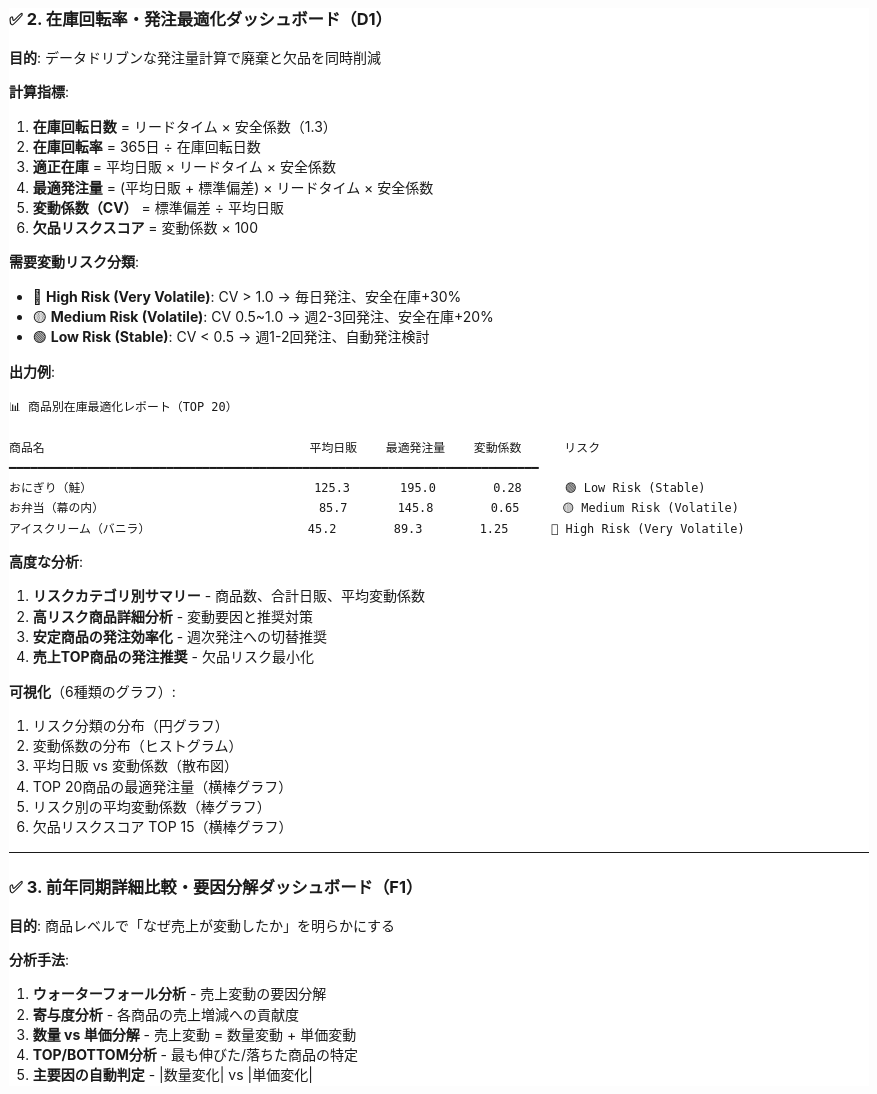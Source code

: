 
### ✅ 2. 在庫回転率・発注最適化ダッシュボード（D1）
**目的**: データドリブンな発注量計算で廃棄と欠品を同時削減

**計算指標**:
1. **在庫回転日数** = リードタイム × 安全係数（1.3）
2. **在庫回転率** = 365日 ÷ 在庫回転日数
3. **適正在庫** = 平均日販 × リードタイム × 安全係数
4. **最適発注量** = (平均日販 + 標準偏差) × リードタイム × 安全係数
5. **変動係数（CV）** = 標準偏差 ÷ 平均日販
6. **欠品リスクスコア** = 変動係数 × 100

**需要変動リスク分類**:
- 🔴 **High Risk (Very Volatile)**: CV > 1.0 → 毎日発注、安全在庫+30%
- 🟡 **Medium Risk (Volatile)**: CV 0.5~1.0 → 週2-3回発注、安全在庫+20%
- 🟢 **Low Risk (Stable)**: CV < 0.5 → 週1-2回発注、自動発注検討

**出力例**:
```
📊 商品別在庫最適化レポート（TOP 20）

商品名                                     平均日販    最適発注量    変動係数      リスク
━━━━━━━━━━━━━━━━━━━━━━━━━━━━━━━━━━━━━━━━━━━━━━━━━━━━━━━━━━━━━━━━━━━━━━━━━━
おにぎり（鮭）                               125.3       195.0        0.28      🟢 Low Risk (Stable)
お弁当（幕の内）                              85.7       145.8        0.65      🟡 Medium Risk (Volatile)
アイスクリーム（バニラ）                      45.2        89.3        1.25      🔴 High Risk (Very Volatile)
```

**高度な分析**:
1. **リスクカテゴリ別サマリー** - 商品数、合計日販、平均変動係数
2. **高リスク商品詳細分析** - 変動要因と推奨対策
3. **安定商品の発注効率化** - 週次発注への切替推奨
4. **売上TOP商品の発注推奨** - 欠品リスク最小化

**可視化**（6種類のグラフ）:
1. リスク分類の分布（円グラフ）
2. 変動係数の分布（ヒストグラム）
3. 平均日販 vs 変動係数（散布図）
4. TOP 20商品の最適発注量（横棒グラフ）
5. リスク別の平均変動係数（棒グラフ）
6. 欠品リスクスコア TOP 15（横棒グラフ）

---

### ✅ 3. 前年同期詳細比較・要因分解ダッシュボード（F1）
**目的**: 商品レベルで「なぜ売上が変動したか」を明らかにする

**分析手法**:
1. **ウォーターフォール分析** - 売上変動の要因分解
2. **寄与度分析** - 各商品の売上増減への貢献度
3. **数量 vs 単価分解** - 売上変動 = 数量変動 + 単価変動
4. **TOP/BOTTOM分析** - 最も伸びた/落ちた商品の特定
5. **主要因の自動判定** - |数量変化| vs |単価変化|
